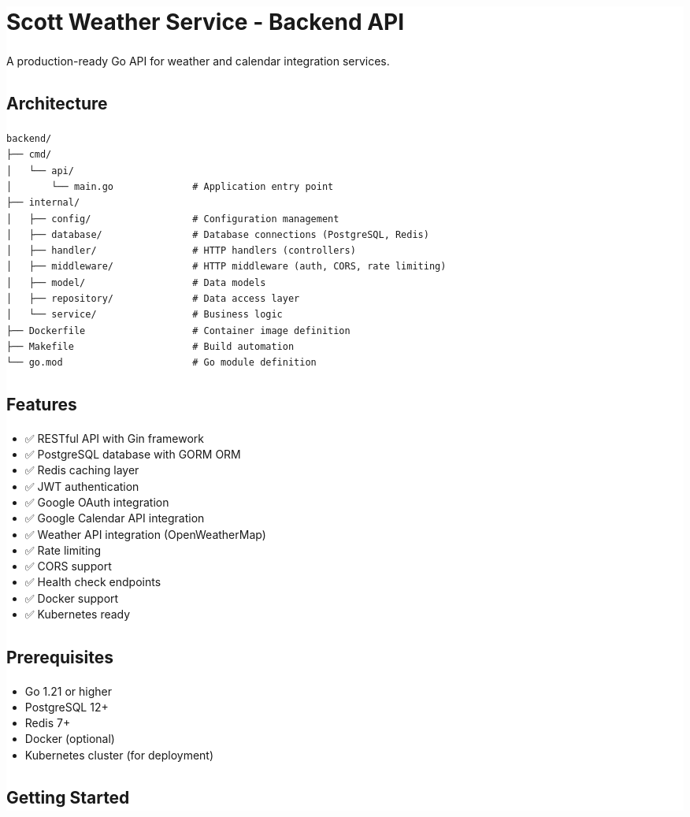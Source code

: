 # Scott Weather Service - Backend API

A production-ready Go API for weather and calendar integration services.

## Architecture

```
backend/
├── cmd/
│   └── api/
│       └── main.go              # Application entry point
├── internal/
│   ├── config/                  # Configuration management
│   ├── database/                # Database connections (PostgreSQL, Redis)
│   ├── handler/                 # HTTP handlers (controllers)
│   ├── middleware/              # HTTP middleware (auth, CORS, rate limiting)
│   ├── model/                   # Data models
│   ├── repository/              # Data access layer
│   └── service/                 # Business logic
├── Dockerfile                   # Container image definition
├── Makefile                     # Build automation
└── go.mod                       # Go module definition
```

## Features

- ✅ RESTful API with Gin framework
- ✅ PostgreSQL database with GORM ORM
- ✅ Redis caching layer
- ✅ JWT authentication
- ✅ Google OAuth integration
- ✅ Google Calendar API integration
- ✅ Weather API integration (OpenWeatherMap)
- ✅ Rate limiting
- ✅ CORS support
- ✅ Health check endpoints
- ✅ Docker support
- ✅ Kubernetes ready

## Prerequisites

- Go 1.21 or higher
- PostgreSQL 12+
- Redis 7+
- Docker (optional)
- Kubernetes cluster (for deployment)

## Getting Started
